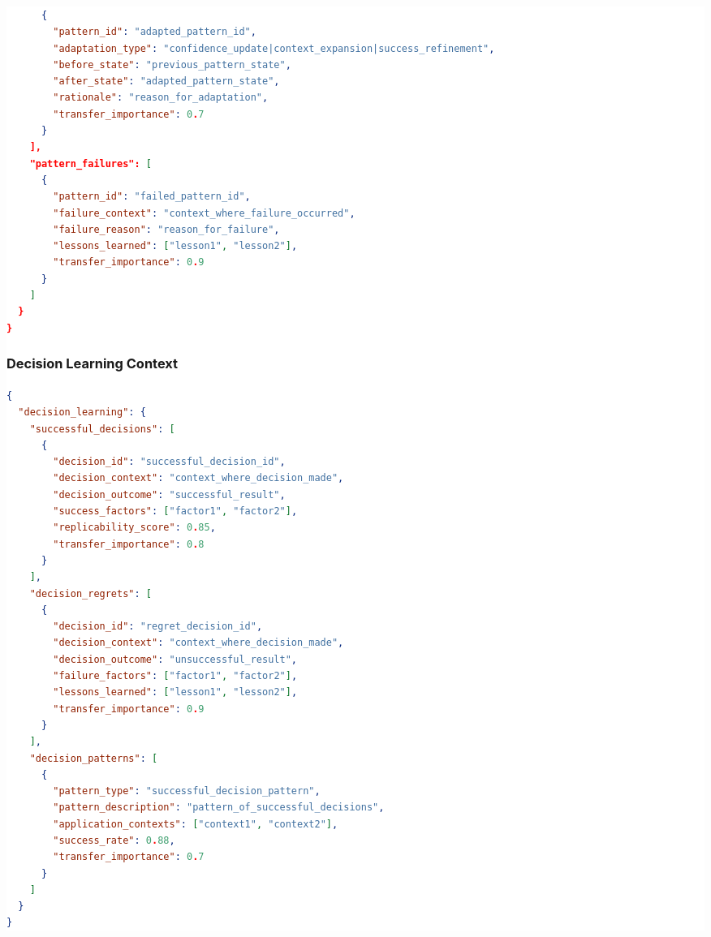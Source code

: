 ```json
      {
        "pattern_id": "adapted_pattern_id",
        "adaptation_type": "confidence_update|context_expansion|success_refinement",
        "before_state": "previous_pattern_state",
        "after_state": "adapted_pattern_state",
        "rationale": "reason_for_adaptation",
        "transfer_importance": 0.7
      }
    ],
    "pattern_failures": [
      {
        "pattern_id": "failed_pattern_id",
        "failure_context": "context_where_failure_occurred",
        "failure_reason": "reason_for_failure",
        "lessons_learned": ["lesson1", "lesson2"],
        "transfer_importance": 0.9
      }
    ]
  }
}
```

### Decision Learning Context
```json
{
  "decision_learning": {
    "successful_decisions": [
      {
        "decision_id": "successful_decision_id",
        "decision_context": "context_where_decision_made",
        "decision_outcome": "successful_result",
        "success_factors": ["factor1", "factor2"],
        "replicability_score": 0.85,
        "transfer_importance": 0.8
      }
    ],
    "decision_regrets": [
      {
        "decision_id": "regret_decision_id",
        "decision_context": "context_where_decision_made",
        "decision_outcome": "unsuccessful_result",
        "failure_factors": ["factor1", "factor2"],
        "lessons_learned": ["lesson1", "lesson2"],
        "transfer_importance": 0.9
      }
    ],
    "decision_patterns": [
      {
        "pattern_type": "successful_decision_pattern",
        "pattern_description": "pattern_of_successful_decisions",
        "application_contexts": ["context1", "context2"],
        "success_rate": 0.88,
        "transfer_importance": 0.7
      }
    ]
  }
}
```
